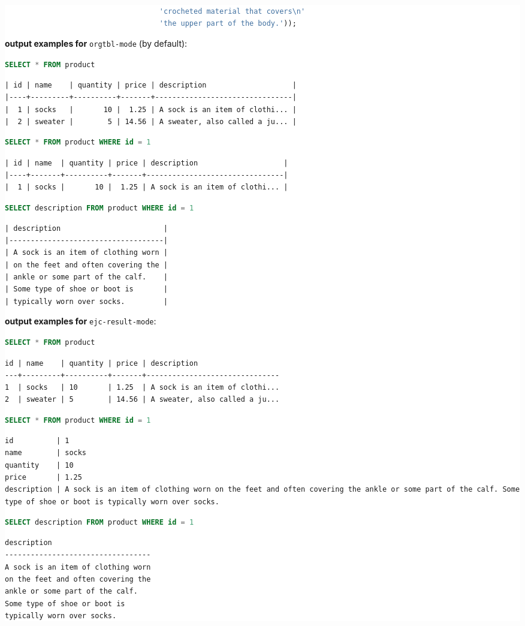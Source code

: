```sql
                                    'crocheted material that covers\n'
                                    'the upper part of the body.'));
```
**output examples for** `orgtbl-mode` (by default):
```sql
SELECT * FROM product
```
```
| id | name    | quantity | price | description                    |
|----+---------+----------+-------+--------------------------------|
|  1 | socks   |       10 |  1.25 | A sock is an item of clothi... |
|  2 | sweater |        5 | 14.56 | A sweater, also called a ju... |
```
```sql
SELECT * FROM product WHERE id = 1
```
```
| id | name  | quantity | price | description                    |
|----+-------+----------+-------+--------------------------------|
|  1 | socks |       10 |  1.25 | A sock is an item of clothi... |
```
```sql
SELECT description FROM product WHERE id = 1
```
```
| description                        |
|------------------------------------|
| A sock is an item of clothing worn |
| on the feet and often covering the |
| ankle or some part of the calf.    |
| Some type of shoe or boot is       |
| typically worn over socks.         |
```
**output examples for** `ejc-result-mode`:
```sql
SELECT * FROM product
```
```
id | name    | quantity | price | description
---+---------+----------+-------+-------------------------------
1  | socks   | 10       | 1.25  | A sock is an item of clothi...
2  | sweater | 5        | 14.56 | A sweater, also called a ju...
```
```sql
SELECT * FROM product WHERE id = 1
```
```
id          | 1
name        | socks
quantity    | 10
price       | 1.25
description | A sock is an item of clothing worn on the feet and often covering the ankle or some part of the calf. Some type of shoe or boot is typically worn over socks.
```
```sql
SELECT description FROM product WHERE id = 1
```
```
description
----------------------------------
A sock is an item of clothing worn
on the feet and often covering the
ankle or some part of the calf.
Some type of shoe or boot is
typically worn over socks.
```
